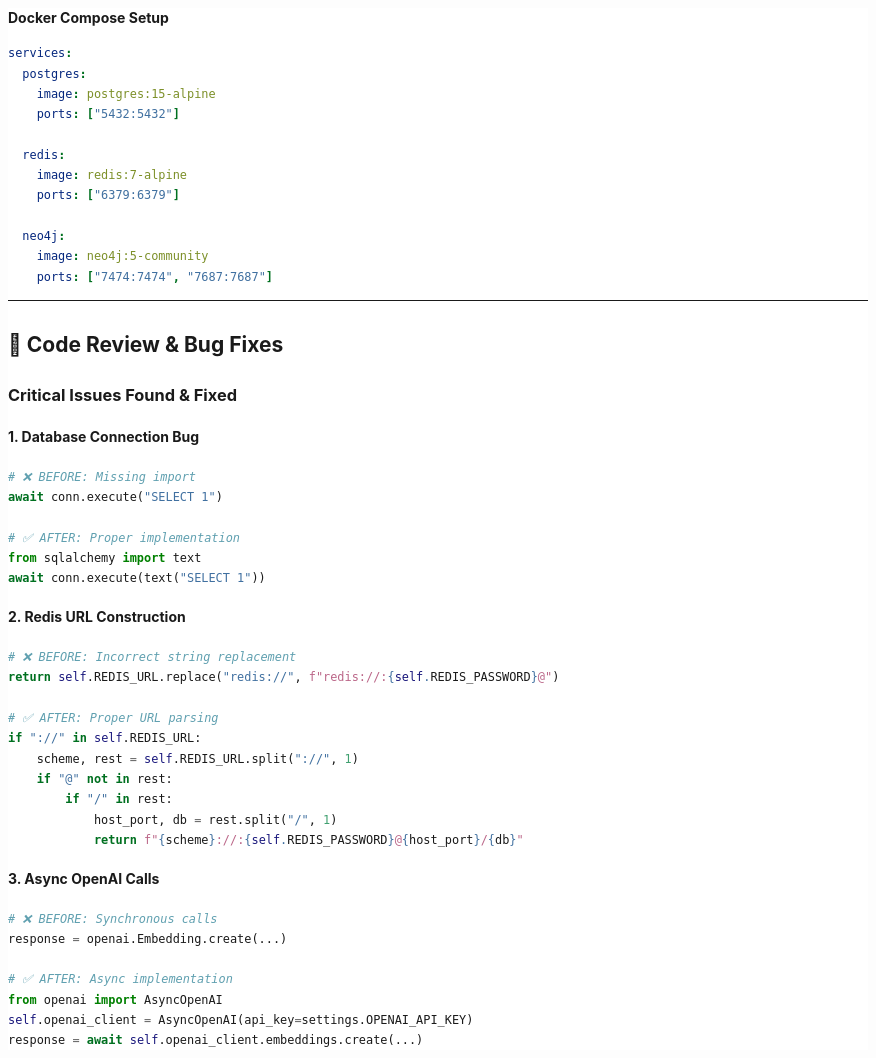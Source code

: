 **Docker Compose Setup**
```yaml
services:
  postgres:
    image: postgres:15-alpine
    ports: ["5432:5432"]
  
  redis:
    image: redis:7-alpine
    ports: ["6379:6379"]
  
  neo4j:
    image: neo4j:5-community
    ports: ["7474:7474", "7687:7687"]
```

---

## 🐛 Code Review & Bug Fixes

### Critical Issues Found & Fixed

#### 1. **Database Connection Bug**
```python
# ❌ BEFORE: Missing import
await conn.execute("SELECT 1")

# ✅ AFTER: Proper implementation
from sqlalchemy import text
await conn.execute(text("SELECT 1"))
```

#### 2. **Redis URL Construction**
```python
# ❌ BEFORE: Incorrect string replacement
return self.REDIS_URL.replace("redis://", f"redis://:{self.REDIS_PASSWORD}@")

# ✅ AFTER: Proper URL parsing
if "://" in self.REDIS_URL:
    scheme, rest = self.REDIS_URL.split("://", 1)
    if "@" not in rest:
        if "/" in rest:
            host_port, db = rest.split("/", 1)
            return f"{scheme}://:{self.REDIS_PASSWORD}@{host_port}/{db}"
```

#### 3. **Async OpenAI Calls**
```python
# ❌ BEFORE: Synchronous calls
response = openai.Embedding.create(...)

# ✅ AFTER: Async implementation
from openai import AsyncOpenAI
self.openai_client = AsyncOpenAI(api_key=settings.OPENAI_API_KEY)
response = await self.openai_client.embeddings.create(...)
```
